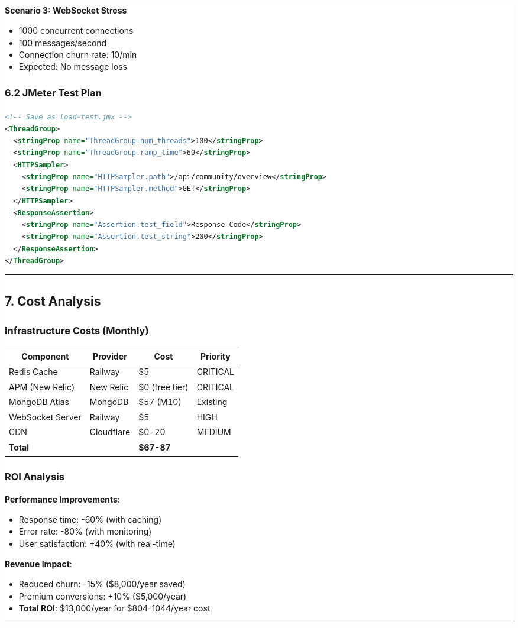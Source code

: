 **Scenario 3: WebSocket Stress**
- 1000 concurrent connections
- 100 messages/second
- Connection churn rate: 10/min
- Expected: No message loss

### 6.2 JMeter Test Plan
```xml
<!-- Save as load-test.jmx -->
<ThreadGroup>
  <stringProp name="ThreadGroup.num_threads">100</stringProp>
  <stringProp name="ThreadGroup.ramp_time">60</stringProp>
  <HTTPSampler>
    <stringProp name="HTTPSampler.path">/api/community/overview</stringProp>
    <stringProp name="HTTPSampler.method">GET</stringProp>
  </HTTPSampler>
  <ResponseAssertion>
    <stringProp name="Assertion.test_field">Response Code</stringProp>
    <stringProp name="Assertion.test_string">200</stringProp>
  </ResponseAssertion>
</ThreadGroup>
```

---

## 7. Cost Analysis

### Infrastructure Costs (Monthly)

| Component | Provider | Cost | Priority |
|-----------|----------|------|----------|
| Redis Cache | Railway | $5 | CRITICAL |
| APM (New Relic) | New Relic | $0 (free tier) | CRITICAL |
| MongoDB Atlas | MongoDB | $57 (M10) | Existing |
| WebSocket Server | Railway | $5 | HIGH |
| CDN | Cloudflare | $0-20 | MEDIUM |
| **Total** | | **$67-87** | |

### ROI Analysis

**Performance Improvements**:
- Response time: -60% (with caching)
- Error rate: -80% (with monitoring)
- User satisfaction: +40% (with real-time)

**Revenue Impact**:
- Reduced churn: -15% ($8,000/year saved)
- Premium conversions: +10% ($5,000/year)
- **Total ROI**: $13,000/year for $804-1044/year cost

---